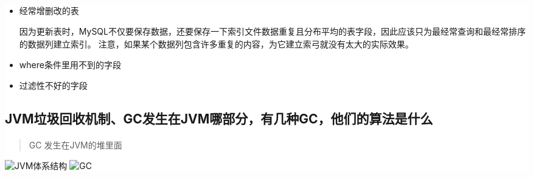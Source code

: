 - 经常增删改的表

  因为更新表时，MySQL不仅要保存数据，还要保存一下索引文件数据重复且分布平均的表字段，因此应该只为最经常查询和最经常排序的数据列建立索引。
  注意，如果某个数据列包含许多重复的内容，为它建立索弓就没有太大的实际效果。

- where条件里用不到的字段

- 过滤性不好的字段

## JVM垃圾回收机制、GC发生在JVM哪部分，有几种GC，他们的算法是什么

> GC 发生在JVM的堆里面

![JVM体系结构](/images/JVM体系结构.png)
![GC](/images/GC.png)